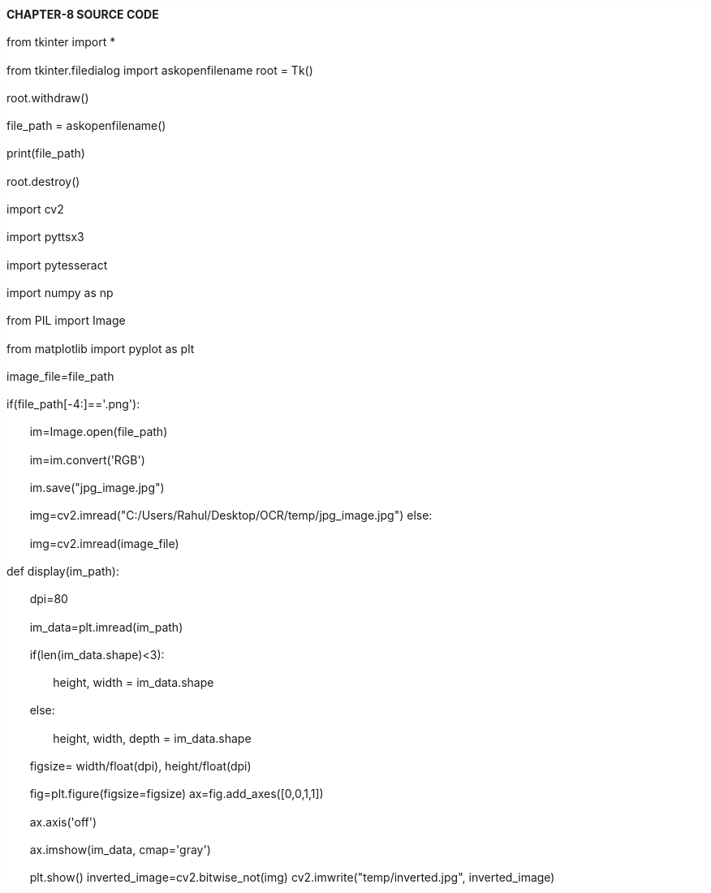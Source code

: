 **CHAPTER-8 SOURCE CODE**

from tkinter import \*

from tkinter.filedialog import askopenfilename root = Tk()

root.withdraw()

file\_path = askopenfilename()

print(file\_path)

root.destroy()

import cv2

import pyttsx3

import pytesseract

import numpy as np

from PIL import Image

from matplotlib import pyplot as plt

image\_file=file\_path

if(file\_path[-4:]=='.png'):

`    `im=Image.open(file\_path)

`    `im=im.convert('RGB')

`    `im.save("jpg\_image.jpg")

`    `img=cv2.imread("C:/Users/Rahul/Desktop/OCR/temp/jpg\_image.jpg") else:

`    `img=cv2.imread(image\_file)

def display(im\_path):

`    `dpi=80

`    `im\_data=plt.imread(im\_path)

`    `if(len(im\_data.shape)<3):

`        `height, width = im\_data.shape

`    `else:

`        `height, width, depth = im\_data.shape

`    `figsize= width/float(dpi), height/float(dpi)

`    `fig=plt.figure(figsize=figsize)     ax=fig.add\_axes([0,0,1,1])

`    `ax.axis('off')

`    `ax.imshow(im\_data, cmap='gray')

`    `plt.show() inverted\_image=cv2.bitwise\_not(img) cv2.imwrite("temp/inverted.jpg", inverted\_image)
